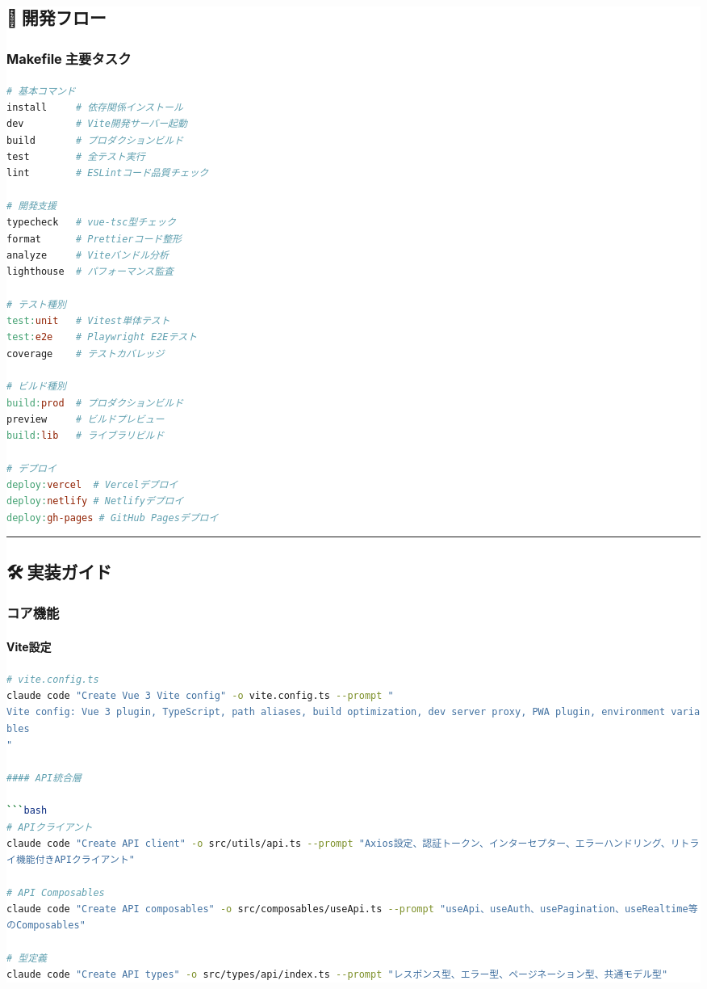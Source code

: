 
## 🔧 開発フロー

### Makefile 主要タスク

```makefile
# 基本コマンド
install     # 依存関係インストール
dev         # Vite開発サーバー起動
build       # プロダクションビルド
test        # 全テスト実行
lint        # ESLintコード品質チェック

# 開発支援
typecheck   # vue-tsc型チェック
format      # Prettierコード整形
analyze     # Viteバンドル分析
lighthouse  # パフォーマンス監査

# テスト種別
test:unit   # Vitest単体テスト
test:e2e    # Playwright E2Eテスト
coverage    # テストカバレッジ

# ビルド種別
build:prod  # プロダクションビルド
preview     # ビルドプレビュー
build:lib   # ライブラリビルド

# デプロイ
deploy:vercel  # Vercelデプロイ
deploy:netlify # Netlifyデプロイ
deploy:gh-pages # GitHub Pagesデプロイ
```

---

## 🛠️ 実装ガイド

### コア機能

#### Vite設定

```bash
# vite.config.ts
claude code "Create Vue 3 Vite config" -o vite.config.ts --prompt "
Vite config: Vue 3 plugin, TypeScript, path aliases, build optimization, dev server proxy, PWA plugin, environment variables
"

#### API統合層

```bash
# APIクライアント
claude code "Create API client" -o src/utils/api.ts --prompt "Axios設定、認証トークン、インターセプター、エラーハンドリング、リトライ機能付きAPIクライアント"

# API Composables
claude code "Create API composables" -o src/composables/useApi.ts --prompt "useApi、useAuth、usePagination、useRealtime等のComposables"

# 型定義
claude code "Create API types" -o src/types/api/index.ts --prompt "レスポンス型、エラー型、ページネーション型、共通モデル型"
```